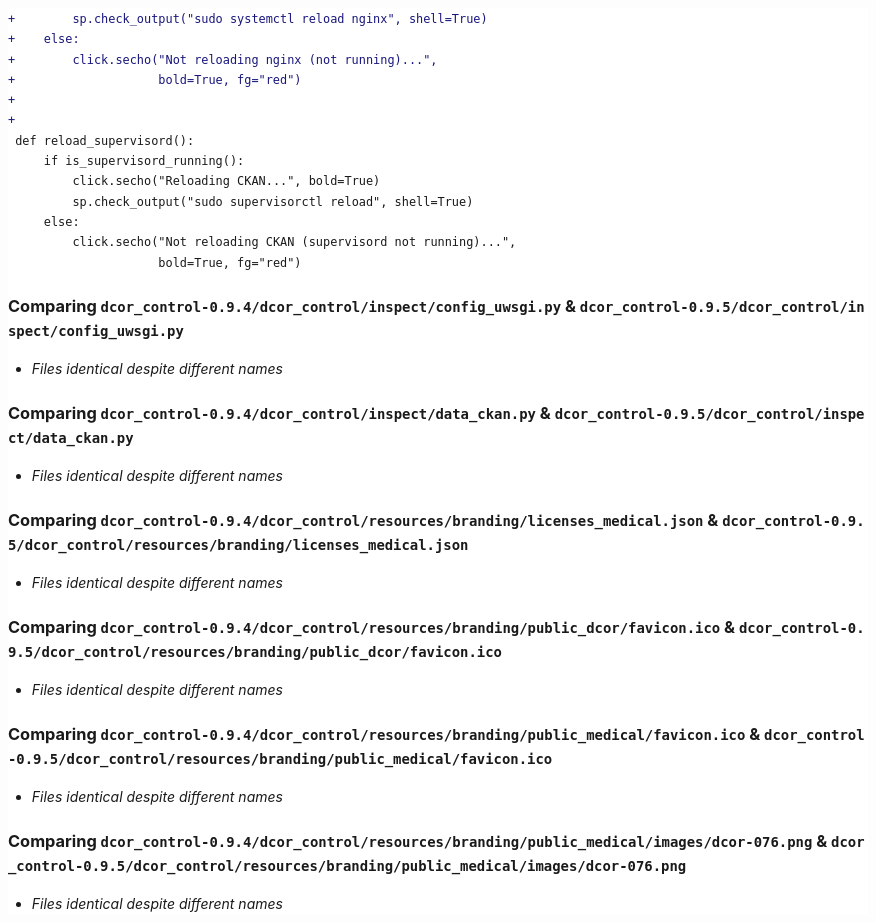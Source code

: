 ```diff
+        sp.check_output("sudo systemctl reload nginx", shell=True)
+    else:
+        click.secho("Not reloading nginx (not running)...",
+                    bold=True, fg="red")
+
+
 def reload_supervisord():
     if is_supervisord_running():
         click.secho("Reloading CKAN...", bold=True)
         sp.check_output("sudo supervisorctl reload", shell=True)
     else:
         click.secho("Not reloading CKAN (supervisord not running)...",
                     bold=True, fg="red")
```

### Comparing `dcor_control-0.9.4/dcor_control/inspect/config_uwsgi.py` & `dcor_control-0.9.5/dcor_control/inspect/config_uwsgi.py`

 * *Files identical despite different names*

### Comparing `dcor_control-0.9.4/dcor_control/inspect/data_ckan.py` & `dcor_control-0.9.5/dcor_control/inspect/data_ckan.py`

 * *Files identical despite different names*

### Comparing `dcor_control-0.9.4/dcor_control/resources/branding/licenses_medical.json` & `dcor_control-0.9.5/dcor_control/resources/branding/licenses_medical.json`

 * *Files identical despite different names*

### Comparing `dcor_control-0.9.4/dcor_control/resources/branding/public_dcor/favicon.ico` & `dcor_control-0.9.5/dcor_control/resources/branding/public_dcor/favicon.ico`

 * *Files identical despite different names*

### Comparing `dcor_control-0.9.4/dcor_control/resources/branding/public_medical/favicon.ico` & `dcor_control-0.9.5/dcor_control/resources/branding/public_medical/favicon.ico`

 * *Files identical despite different names*

### Comparing `dcor_control-0.9.4/dcor_control/resources/branding/public_medical/images/dcor-076.png` & `dcor_control-0.9.5/dcor_control/resources/branding/public_medical/images/dcor-076.png`

 * *Files identical despite different names*
